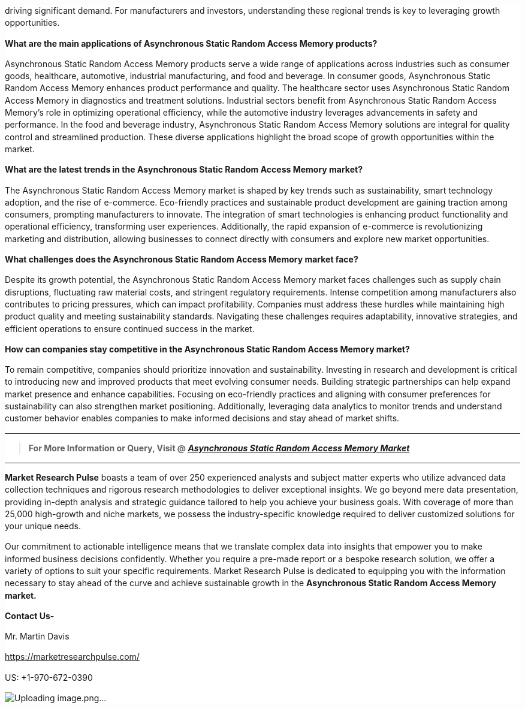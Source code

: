 driving significant demand. For manufacturers and investors, understanding these regional trends is key to leveraging growth opportunities.</p><p><strong>What are the main applications of Asynchronous Static Random Access Memory products?</strong></p><p>Asynchronous Static Random Access Memory products serve a wide range of applications across industries such as consumer goods, healthcare, automotive, industrial manufacturing, and food and beverage. In consumer goods, Asynchronous Static Random Access Memory enhances product performance and quality. The healthcare sector uses Asynchronous Static Random Access Memory in diagnostics and treatment solutions. Industrial sectors benefit from Asynchronous Static Random Access Memory&rsquo;s role in optimizing operational efficiency, while the automotive industry leverages advancements in safety and performance. In the food and beverage industry, Asynchronous Static Random Access Memory solutions are integral for quality control and streamlined production. These diverse applications highlight the broad scope of growth opportunities within the market.</p><p><strong>What are the latest trends in the Asynchronous Static Random Access Memory market?</strong></p><p>The Asynchronous Static Random Access Memory market is shaped by key trends such as sustainability, smart technology adoption, and the rise of e-commerce. Eco-friendly practices and sustainable product development are gaining traction among consumers, prompting manufacturers to innovate. The integration of smart technologies is enhancing product functionality and operational efficiency, transforming user experiences. Additionally, the rapid expansion of e-commerce is revolutionizing marketing and distribution, allowing businesses to connect directly with consumers and explore new market opportunities.</p><p><strong>What challenges does the Asynchronous Static Random Access Memory market face?</strong></p><p>Despite its growth potential, the Asynchronous Static Random Access Memory market faces challenges such as supply chain disruptions, fluctuating raw material costs, and stringent regulatory requirements. Intense competition among manufacturers also contributes to pricing pressures, which can impact profitability. Companies must address these hurdles while maintaining high product quality and meeting sustainability standards. Navigating these challenges requires adaptability, innovative strategies, and efficient operations to ensure continued success in the market.</p><p><strong>How can companies stay competitive in the Asynchronous Static Random Access Memory market?</strong></p><p>To remain competitive, companies should prioritize innovation and sustainability. Investing in research and development is critical to introducing new and improved products that meet evolving consumer needs. Building strategic partnerships can help expand market presence and enhance capabilities. Focusing on eco-friendly practices and aligning with consumer preferences for sustainability can also strengthen market positioning. Additionally, leveraging data analytics to monitor trends and understand customer behavior enables companies to make informed decisions and stay ahead of market shifts.</p><hr /><blockquote><p><strong>For More Information or Query, Visit @&nbsp;<em><a href="https://marketresearchpulse.com/report/99055/asynchronous-static-random-access-memory-market?utm_source=Linkedin&utm_medium=0114">Asynchronous Static Random Access Memory Market</a></em></strong></p></blockquote><hr /><p><strong>Market Research Pulse</strong> boasts a team of over 250 experienced analysts and subject matter experts who utilize advanced data collection techniques and rigorous research methodologies to deliver exceptional insights. We go beyond mere data presentation, providing in-depth analysis and strategic guidance tailored to help you achieve your business goals. With coverage of more than 25,000 high-growth and niche markets, we possess the industry-specific knowledge required to deliver customized solutions for your unique needs.</p><p>Our commitment to actionable intelligence means that we translate complex data into insights that empower you to make informed business decisions confidently. Whether you require a pre-made report or a bespoke research solution, we offer a variety of options to suit your specific requirements. Market Research Pulse is dedicated to equipping you with the information necessary to stay ahead of the curve and achieve sustainable growth in the <strong>Asynchronous Static Random Access Memory market.</strong></p><p><strong>Contact Us-</strong></p><p>Mr. Martin Davis</p><p>https://marketresearchpulse.com/</p><p>US: +1-970-672-0390</p>
![Uploading image.png…]()
